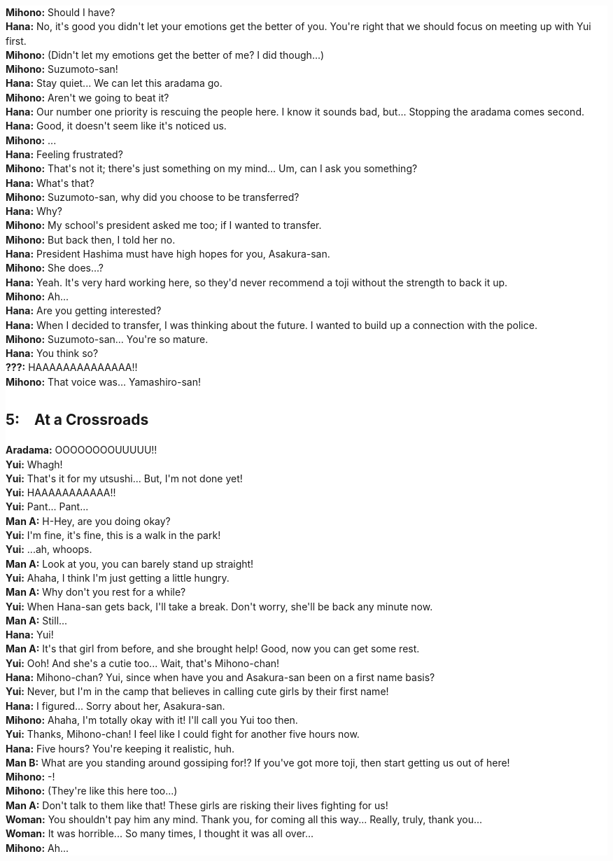**Mihono:** Should I have?  
**Hana:** No, it's good you didn't let your emotions get the better of you\. You're right that we should focus on meeting up with Yui first\.  
**Mihono:** (Didn't let my emotions get the better of me? I did though\.\.\.\)  
**Mihono:** Suzumoto-san\!  
**Hana:** Stay quiet\.\.\. We can let this aradama go\.  
**Mihono:** Aren't we going to beat it?  
**Hana:** Our number one priority is rescuing the people here\. I know it sounds bad, but\.\.\. Stopping the aradama comes second\.  
**Hana:** Good, it doesn't seem like it's noticed us\.  
**Mihono:** \.\.\.  
**Hana:** Feeling frustrated?  
**Mihono:** That's not it; there's just something on my mind\.\.\. Um, can I ask you something?  
**Hana:** What's that?  
**Mihono:** Suzumoto-san, why did you choose to be transferred?  
**Hana:** Why?  
**Mihono:** My school's president asked me too; if I wanted to transfer\.  
**Mihono:** But back then, I told her no\.  
**Hana:** President Hashima must have high hopes for you, Asakura-san\.  
**Mihono:** She does\.\.\.?  
**Hana:** Yeah\. It's very hard working here, so they'd never recommend a toji without the strength to back it up\.  
**Mihono:** Ah\.\.\.  
**Hana:** Are you getting interested?  
**Hana:** When I decided to transfer, I was thinking about the future\. I wanted to build up a connection with the police\.  
**Mihono:** Suzumoto-san\.\.\. You're so mature\.  
**Hana:** You think so?  
**???:** HAAAAAAAAAAAAAA\!\!  
**Mihono:** That voice was\.\.\. Yamashiro-san\!  

## 5:　At a Crossroads
**Aradama:** OOOOOOOOUUUUU\!\!  
**Yui:** Whagh\!  
**Yui:** That's it for my utsushi\.\.\. But, I'm not done yet\!  
**Yui:** HAAAAAAAAAAA\!\!  
**Yui:** Pant\.\.\. Pant\.\.\.  
**Man A:** H-Hey, are you doing okay?  
**Yui:** I'm fine, it's fine, this is a walk in the park\!  
**Yui:** \.\.\.ah, whoops\.  
**Man A:** Look at you, you can barely stand up straight\!  
**Yui:** Ahaha, I think I'm just getting a little hungry\.  
**Man A:** Why don't you rest for a while?  
**Yui:** When Hana-san gets back, I'll take a break\. Don't worry, she'll be back any minute now\.  
**Man A:** Still\.\.\.  
**Hana:** Yui\!  
**Man A:** It's that girl from before, and she brought help\! Good, now you can get some rest\.  
**Yui:** Ooh\! And she's a cutie too\.\.\. Wait, that's Mihono-chan\!  
**Hana:** Mihono-chan? Yui, since when have you and Asakura-san been on a first name basis?  
**Yui:** Never, but I'm in the camp that believes in calling cute girls by their first name\!  
**Hana:** I figured\.\.\. Sorry about her, Asakura-san\.  
**Mihono:** Ahaha, I'm totally okay with it\! I'll call you Yui too then\.  
**Yui:** Thanks, Mihono-chan\! I feel like I could fight for another five hours now\.  
**Hana:** Five hours? You're keeping it realistic, huh\.  
**Man B:** What are you standing around gossiping for\!? If you've got more toji, then start getting us out of here\!  
**Mihono:** -\!  
**Mihono:** (They're like this here too\.\.\.\)  
**Man A:** Don't talk to them like that\! These girls are risking their lives fighting for us\!  
**Woman:** You shouldn't pay him any mind\. Thank you, for coming all this way\.\.\. Really, truly, thank you\.\.\.  
**Woman:** It was horrible\.\.\. So many times, I thought it was all over\.\.\.  
**Mihono:** Ah\.\.\.  